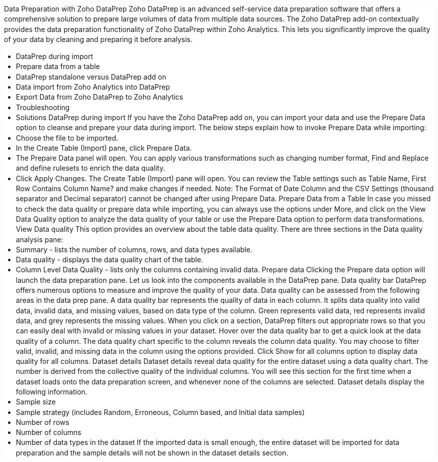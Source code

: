 Data Preparation with Zoho DataPrep
Zoho DataPrep is an advanced self-service data preparation software that offers a comprehensive solution to prepare large volumes of data from multiple data sources. The Zoho DataPrep add-on contextually provides the data preparation functionality of Zoho DataPrep within Zoho Analytics. This lets you significantly improve the quality of your data by cleaning and preparing it before analysis.
- DataPrep during import
- Prepare data from a table
- DataPrep standalone versus DataPrep add on
- Data import from Zoho Analytics into DataPrep
- Export Data from Zoho DataPrep to Zoho Analytics
- Troubleshooting
- Solutions
DataPrep during import
If you have the Zoho DataPrep add on, you can import your data and use the Prepare Data option to cleanse and prepare your data during import.
The below steps explain how to invoke Prepare Data while importing:
- Choose the file to be imported.
- In the Create Table (Import) pane, click Prepare Data.
- The Prepare Data panel will open. You can apply various transformations such as changing number format, Find and Replace and define rulesets to enrich the data quality.
- Click Apply Changes.
The Create Table (Import) pane will open. You can review the Table settings such as Table Name, First Row Contains Column Name? and make changes if needed.
Note: The Format of Date Column and the CSV Settings (thousand separator and Decimal separator) cannot be changed after using Prepare Data.
Prepare Data from a Table
In case you missed to check the data quality or prepare data while importing, you can always use the options under More, and click on the View Data Quality option to analyze the data quality of your table or use the Prepare
Data option to perform data transformations.
View Data quality
This option provides an overview about the table data quality. There are three sections in the Data quality analysis pane:
- Summary - lists the number of columns, rows, and data types available.
- Data quality - displays the data quality chart of the table.
- Column Level Data Quality - lists only the columns containing invalid data.
Prepare data
Clicking the Prepare data option will launch the data preparation pane. Let us look into the components available in the DataPrep pane.
Data quality bar
DataPrep offers numerous options to measure and improve the quality of your data. Data quality can be assessed from the following areas in the data prep pane.
A data quality bar represents the quality of data in each column. It splits data quality into valid data, invalid data, and missing values, based on data type of the column.
Green represents valid data, red represents invalid data, and grey represents the missing values. When you click on a section, DataPrep filters out appropriate rows so that you can easily deal with invalid or missing values in your dataset.
Hover over the data quality bar to get a quick look at the data quality of a column. The data quality chart specific to the column reveals the column data quality. You may choose to filter valid, invalid, and missing data in the column using the options provided.
Click Show for all columns option to display data quality for all columns.
Dataset details
Dataset details reveal data quality for the entire dataset using a data quality chart. The number is derived from the collective quality of the individual columns.
You will see this section for the first time when a dataset loads onto the data preparation screen, and whenever none of the columns are selected.
Dataset details display the following information.
- Sample size
- Sample strategy (includes Random, Erroneous, Column based, and Initial data samples)
- Number of rows
- Number of columns
- Number of data types in the dataset
If the imported data is small enough, the entire dataset will be imported for data preparation and the sample details will not be shown in the dataset details section.